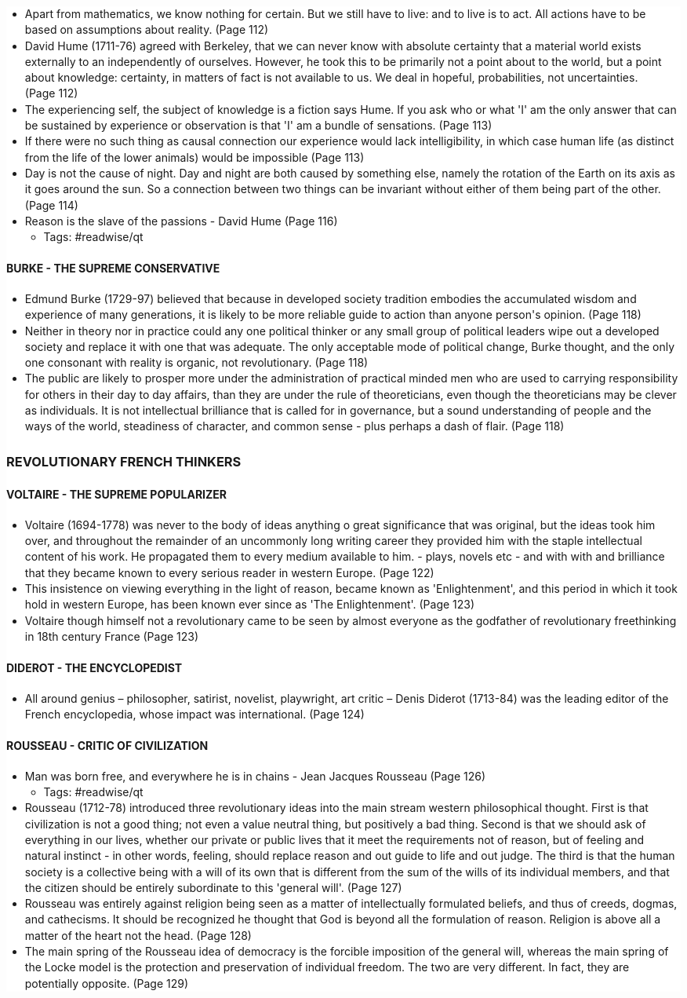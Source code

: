 - Apart from mathematics, we know nothing for certain. But we still have to live: and to live is to act. All actions have to be based on assumptions about reality. (Page 112)
- David Hume (1711-76) agreed with Berkeley, that we can never know with absolute certainty that a material world exists externally to an independently of ourselves. However, he took this to be primarily not a point about to the world, but a point about knowledge: certainty, in matters of fact is not available to us. We deal in hopeful, probabilities, not uncertainties. (Page 112)
- The experiencing self, the subject of knowledge is a fiction says Hume. If you ask who or what 'I' am the only answer that can be sustained by experience or observation is that 'I' am a bundle of sensations. (Page 113)
- If there were no such thing as causal connection our experience would lack intelligibility, in which case human life (as distinct from the life of the lower animals) would be impossible (Page 113)
- Day is not the cause of night. Day and night are both caused by something else, namely the rotation of the Earth on its axis as it goes around the sun. So a connection between two things can be invariant without either of them being part of the other. (Page 114)
- Reason is the slave of the passions - David Hume (Page 116)
    - Tags: #readwise/qt 
#### BURKE - THE SUPREME CONSERVATIVE
- Edmund Burke (1729-97) believed that because in developed society tradition embodies the accumulated wisdom and experience of many generations, it is likely to be more reliable guide to action than anyone person's opinion. (Page 118)
- Neither in theory nor in practice could any one political thinker or any small group of political leaders wipe out a developed society and replace it with one that was adequate. The only acceptable mode of political change, Burke thought, and the only one consonant with reality is organic, not revolutionary. (Page 118)
- The public are likely to prosper more under the administration of practical minded men who are used to carrying responsibility for others in their day to day affairs, than they are under the rule of theoreticians, even though the theoreticians may be clever as individuals. It is not intellectual brilliance that is called for in governance, but a sound understanding of people and the ways of the world, steadiness of character, and common sense - plus perhaps a dash of flair. (Page 118)
### REVOLUTIONARY FRENCH THINKERS
#### VOLTAIRE - THE SUPREME POPULARIZER
- Voltaire (1694-1778) was never to the body of ideas anything o great significance that was original, but the ideas took him over, and throughout the remainder of an uncommonly long writing career they provided him with the staple intellectual content of his work. He propagated them to every medium available to him. - plays, novels etc - and with with and brilliance that they became known to every serious reader in western Europe. (Page 122)
- This insistence on viewing everything in the light of reason, became known as 'Enlightenment', and this period in which it took hold in western Europe, has been known ever since as 'The Enlightenment'. (Page 123)
- Voltaire though himself not a revolutionary came to be seen by almost everyone as the godfather of revolutionary freethinking in 18th century France (Page 123)
#### DIDEROT - THE ENCYCLOPEDIST
- All around genius – philosopher, satirist, novelist, playwright, art critic – Denis Diderot (1713-84) was the leading editor of the French encyclopedia, whose impact was international. (Page 124)
#### ROUSSEAU - CRITIC OF CIVILIZATION
- Man was born free, and everywhere he is in chains - Jean Jacques Rousseau (Page 126)
    - Tags: #readwise/qt 
- Rousseau (1712-78) introduced three revolutionary ideas into the main stream western philosophical thought. First is that civilization is not a good thing; not even a value neutral thing, but positively a bad thing. Second is that we should ask of everything in our lives, whether our private or public lives that it meet the requirements not of reason, but of feeling and natural instinct - in other words, feeling, should replace reason and out guide to life and out judge. The third is that the human society is a collective being with a will of its own that is different from the sum of the wills of its individual members, and that the citizen should be entirely subordinate to this 'general will'. (Page 127)
- Rousseau was entirely against religion being seen as a matter of intellectually formulated beliefs, and thus of creeds, dogmas, and cathecisms. It should be recognized he thought that God is beyond all the formulation of reason. Religion is above all a matter of the heart not the head. (Page 128)
- The main spring of the Rousseau idea of democracy is the forcible imposition of the general will, whereas the main spring of the Locke model is the protection and preservation of individual freedom. The two are very different. In fact, they are potentially opposite. (Page 129)